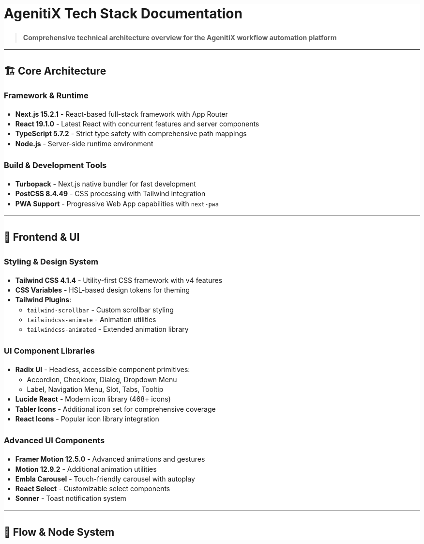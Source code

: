 # AgenitiX Tech Stack Documentation

> **Comprehensive technical architecture overview for the AgenitiX workflow automation platform**

---

## 🏗️ **Core Architecture**

### **Framework & Runtime**
- **Next.js 15.2.1** - React-based full-stack framework with App Router
- **React 19.1.0** - Latest React with concurrent features and server components
- **TypeScript 5.7.2** - Strict type safety with comprehensive path mappings
- **Node.js** - Server-side runtime environment

### **Build & Development Tools**
- **Turbopack** - Next.js native bundler for fast development
- **PostCSS 8.4.49** - CSS processing with Tailwind integration
- **PWA Support** - Progressive Web App capabilities with `next-pwa`

---

## 🎨 **Frontend & UI**

### **Styling & Design System**
- **Tailwind CSS 4.1.4** - Utility-first CSS framework with v4 features
- **CSS Variables** - HSL-based design tokens for theming
- **Tailwind Plugins**:
  - `tailwind-scrollbar` - Custom scrollbar styling
  - `tailwindcss-animate` - Animation utilities
  - `tailwindcss-animated` - Extended animation library

### **UI Component Libraries**
- **Radix UI** - Headless, accessible component primitives:
  - Accordion, Checkbox, Dialog, Dropdown Menu
  - Label, Navigation Menu, Slot, Tabs, Tooltip
- **Lucide React** - Modern icon library (468+ icons)
- **Tabler Icons** - Additional icon set for comprehensive coverage
- **React Icons** - Popular icon library integration

### **Advanced UI Components**
- **Framer Motion 12.5.0** - Advanced animations and gestures
- **Motion 12.9.2** - Additional animation utilities
- **Embla Carousel** - Touch-friendly carousel with autoplay
- **React Select** - Customizable select components
- **Sonner** - Toast notification system

---

## 🔄 **Flow & Node System**
